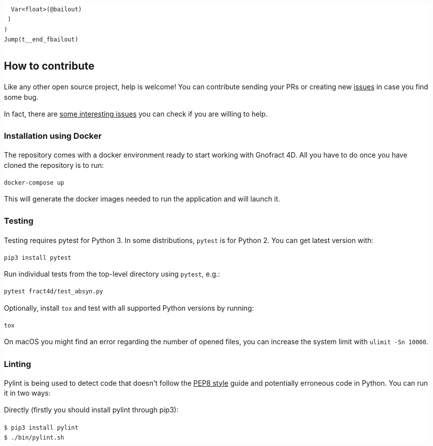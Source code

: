 ```
  Var<float>(@bailout)
 )
)
Jump(t__end_fbailout)
```

## How to contribute

Like any other open source project, help is welcome! You can contribute sending your PRs or creating new [issues](https://github.com/fract4d/gnofract4d/issues) in case you find some bug.

In fact, there are [some interesting issues](https://github.com/fract4d/gnofract4d/issues?q=is%3Aissue+is%3Aopen+label%3A%22help+wanted%22) you can check if you are willing to help.

### Installation using Docker

The repository comes with a docker environment ready to start working with Gnofract 4D. All you have to do once you have cloned the repository is to run:

```
docker-compose up
```

This will generate the docker images needed to run the application and will launch it.

### Testing

Testing requires pytest for Python 3. In some distributions, `pytest` is for Python 2. You can get latest version with:

```
pip3 install pytest
```

Run individual tests from the top-level directory using `pytest`, e.g.:

```
pytest fract4d/test_absyn.py
```

Optionally, install `tox` and test with all supported Python versions by running:

```
tox
```

On macOS you might find an error regarding the number of opened files, you can increase the system limit with `ulimit -Sn 10000`.

### Linting

Pylint is being used to detect code that doesn't follow the [PEP8 style](https://www.python.org/dev/peps/pep-0008/) guide and potentially erroneous code in Python. You can run it in two ways:

Directly (firstly you should install pylint through pip3):

```
$ pip3 install pylint
$ ./bin/pylint.sh
```
